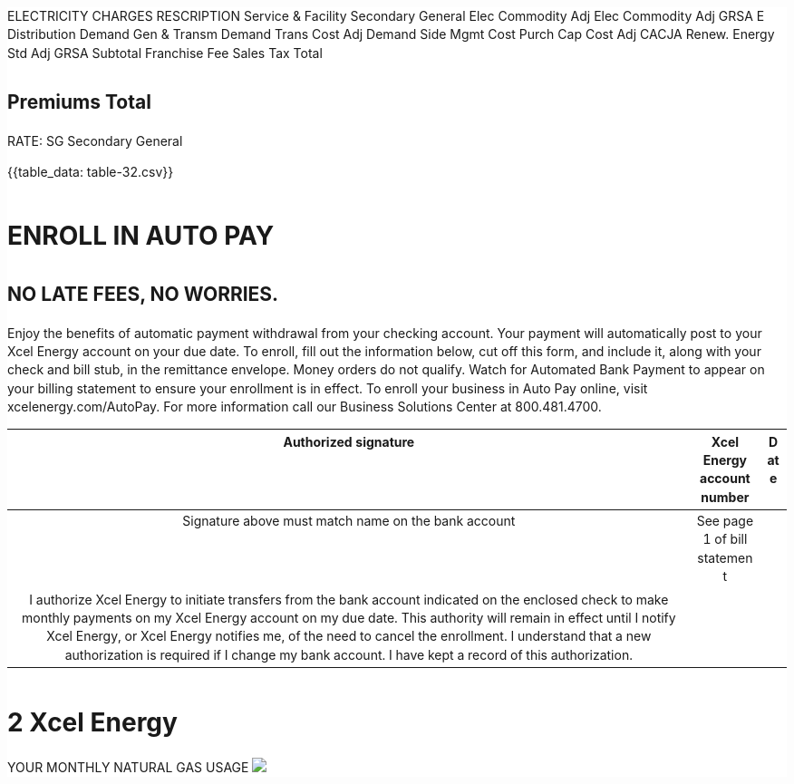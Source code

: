 ELECTRICITY CHARGES
RESCRIPTION
Service \& Facility
Secondary General
Elec Commodity Adj
Elec Commodity Adj
GRSA E
Distribution Demand
Gen \& Transm Demand
Trans Cost Adj
Demand Side Mgmt Cost
Purch Cap Cost Adj
CACJA
Renew. Energy Std Adj
GRSA
Subtotal
Franchise Fee
Sales Tax
Total

## Premiums Total

RATE: SG Secondary General

{{table_data: table-32.csv}}

# ENROLL IN AUTO PAY 

## NO LATE FEES, NO WORRIES.

Enjoy the benefits of automatic payment withdrawal from your checking account. Your payment will automatically post to your Xcel Energy account on your due date.
To enroll, fill out the information below, cut off this form, and include it, along with your check and bill stub, in the remittance envelope. Money orders do not qualify. Watch for Automated Bank Payment to appear on your billing statement to ensure your enrollment is in effect.
To enroll your business in Auto Pay online, visit xcelenergy.com/AutoPay. For more information call our Business Solutions Center at 800.481.4700.

| Authorized signature | Xcel Energy account number | Date |
| :--: | :--: | :--: |
| Signature above must match name on the bank account | See page 1 of bill statement |  |
| I authorize Xcel Energy to initiate transfers from the bank account indicated on the enclosed check to make monthly payments on my Xcel Energy account on my due date. This authority will remain in effect until I notify Xcel Energy, or Xcel Energy notifies me, of the need to cancel the enrollment. I understand that a new authorization is required if I change my bank account. I have kept a record of this authorization. |  |  |

# 2 Xcel Energy 

YOUR MONTHLY NATURAL GAS USAGE
![](images/img-2.jpeg)
